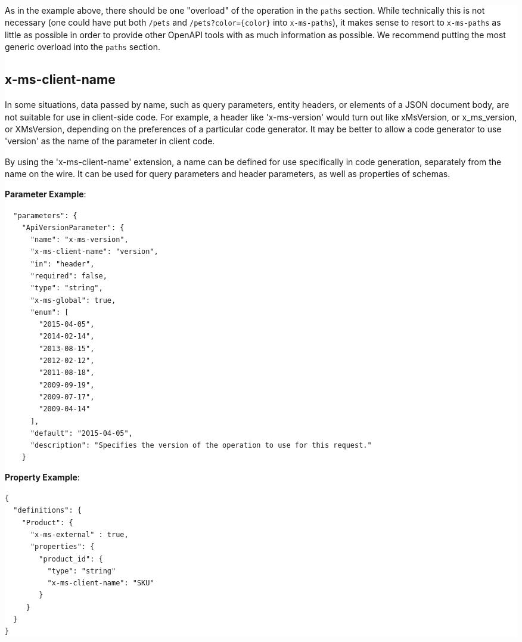 As in the example above, there should be one "overload" of the operation in the `paths` section.
While technically this is not necessary (one could have put both `/pets` and `/pets?color={color}` into `x-ms-paths`), it makes sense to resort to `x-ms-paths` as little as possible in order to provide other OpenAPI tools with as much information as possible.
We recommend putting the most generic overload into the `paths` section.

## x-ms-client-name

In some situations, data passed by name, such as query parameters, entity headers, or elements of a JSON document body, are not suitable for use in client-side code.
For example, a header like 'x-ms-version' would turn out like xMsVersion, or x_ms_version, or XMsVersion, depending on the preferences of a particular code generator.
It may be better to allow a code generator to use 'version' as the name of the parameter in client code.

By using the 'x-ms-client-name' extension, a name can be defined for use specifically in code generation, separately from the name on the wire.
It can be used for query parameters and header parameters, as well as properties of schemas.

**Parameter Example**:
```json5
  "parameters": {
    "ApiVersionParameter": {
      "name": "x-ms-version",
      "x-ms-client-name": "version",
      "in": "header",
      "required": false,
      "type": "string",
      "x-ms-global": true,
      "enum": [
        "2015-04-05",
        "2014-02-14",
        "2013-08-15",
        "2012-02-12",
        "2011-08-18",
        "2009-09-19",
        "2009-07-17",
        "2009-04-14"
      ],
      "default": "2015-04-05",
      "description": "Specifies the version of the operation to use for this request."
    }
```

**Property Example**:
```json5
{
  "definitions": {
    "Product": {
      "x-ms-external" : true,
      "properties": {
        "product_id": {
          "type": "string"
		  "x-ms-client-name": "SKU"
        }
     }
  }
}
```
